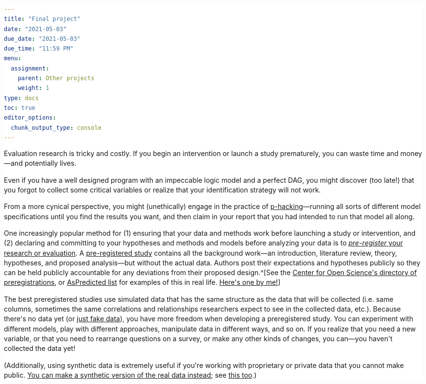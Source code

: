 ```yaml
---
title: "Final project"
date: "2021-05-03"
due_date: "2021-05-03"
due_time: "11:59 PM"
menu:
  assignment:
    parent: Other projects
    weight: 1
type: docs
toc: true
editor_options: 
  chunk_output_type: console
---
```



Evaluation research is tricky and costly. If you begin an intervention or launch a study prematurely, you can waste time and money—and potentially lives. 

Even if you have a well designed program with an impeccable logic model and a perfect DAG, you might discover (too late!) that you forgot to collect some critical variables or realize that your identification strategy will not work. 

From a more cynical perspective, you might (unethically) engage in the practice of [p-hacking](https://theconversation.com/one-reason-so-many-scientific-studies-may-be-wrong-66384)—running all sorts of different model specifications until you find the results you want, and then claim in your report that you had intended to run that model all along. 

One increasingly popular method for (1) ensuring that your data and methods work before launching a study or intervention, and (2) declaring and committing to your hypotheses and methods and models before analyzing your data is to [*pre-register* your research or evaluation](https://blogs.plos.org/plos/2019/11/preregistration-can-bring-science-back-to-its-roots/). A [pre-registered study](https://www.sciencemag.org/news/2018/09/more-and-more-scientists-are-preregistering-their-studies-should-you) contains all the background work—an introduction, literature review, theory, hypotheses, and proposed analysis—but without the actual data. Authors post their expectations and hypotheses publicly so they can be held publicly accountable for any deviations from their proposed design.^[See the [Center for Open Science's directory of preregistrations](https://cos.io/prereg/), or [AsPredicted list](https://aspredicted.org/) for examples of this in real life. [Here's one by me!](https://osf.io/hsbyd)]

The best preregistered studies use simulated data that has the same structure as the data that will be collected (i.e. same columns, sometimes the same correlations and relationships researchers expect to see in the collected data, etc.). Because there's no data yet (or [just fake data](/example/synthetic-data/)), you have more freedom when developing a preregistered study. You can experiment with different models, play with different approaches, manipulate data in different ways, and so on. If you realize that you need a new variable, or that you need to rearrange questions on a survey, or make any other kinds of changes, you can—you haven't collected the data yet! 

(Additionally, using synthetic data is extremely useful if you're working with proprietary or private data that you cannot make public. [You can make a synthetic version of the real data instead](https://arxiv.org/abs/2011.01374); see [this too](https://twitter.com/cmastication/status/1325424086659502081).)
